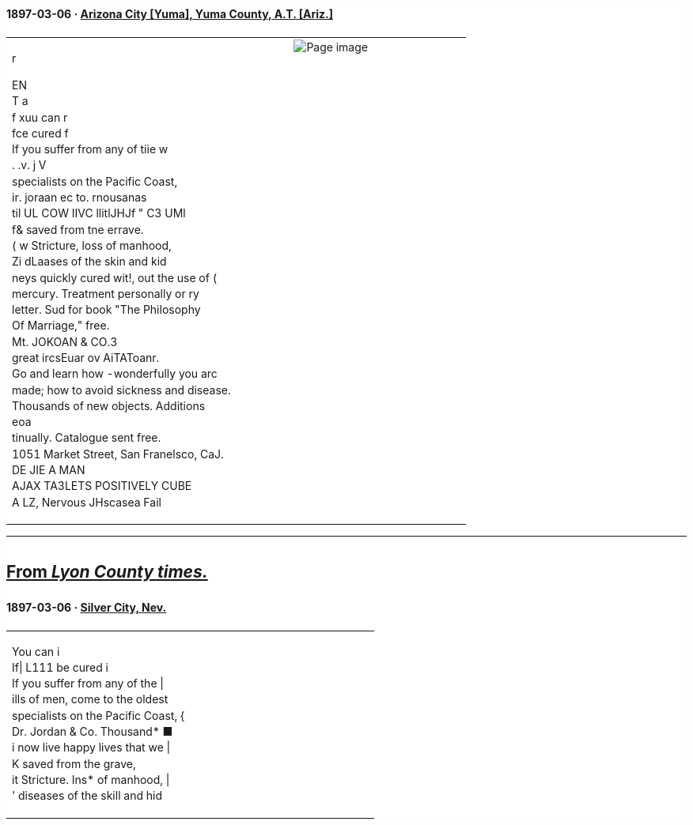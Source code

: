 #### 1897-03-06 &middot; [Arizona City [Yuma], Yuma County, A.T. [Ariz.]](http://dbpedia.org/resource/Yuma%2C_Arizona)

<table style="width: 100%;"><tr><td style="width: 50%">

r  
  
  
  
EN  
T a  
f xuu can r  
fce cured f  
If you suffer from any of tiie w  
. .v. j V  
specialists on the Pacific Coast,  
ir. joraan ec to. rnousanas  
til UL COW IIVC llitlJHJf &quot; C3 UMl  
f&amp; saved from tne errave.  
( w Stricture, loss of manhood,  
Zi dLaases of the skin and kid  
neys quickly cured wit!, out the use of (  
mercury. Treatment personally or ry  
letter. Sud for book &quot;The Philosophy  
Of Marriage,&quot; free.  
Mt. JOKOAN &amp; CO.3  
great ircsEuar ov AiTAToanr.  
Go and learn how -wonderfully you arc  
made; how to avoid sickness and disease.  
Thousands of new objects. Additions eoa­  
tinually. Catalogue sent free.  
1051 Market Street, San Franelsco, CaJ.  
DE JIE A MAN  
AJAX TA3LETS POSITIVELY CUBE  
A LZ, Nervous JHscasea Fail
</td><td style="width: 50%; max-height: 75%; margin: auto; display: block;">
<img alt="Page image" src="https://tile.loc.gov/image-services/iiif/service:ndnp:az:batch_az_gilachub_ver01:data:sn84021912:00211104326:1897030601:0092/pct:83.585434,5.805712,11.064426,11.288305/!600,600/0/default.jpg"/>
</td>
</tr></table>

---

## [From _Lyon County times._](https://www.loc.gov/resource/sn84022053/1897-03-06/ed-1/?sp=2)

#### 1897-03-06 &middot; [Silver City, Nev.](http://dbpedia.org/resource/Silver_City%2C_Nevada)

<table style="width: 100%;"><tr><td style="width: 50%">

 You can i  
If| L111 be cured i  
If you suffer from any of the |  
ills of men, come to the oldest  
specialists on the Pacific Coast, {  
Dr. Jordan &amp; Co. Thousand* ■  
i now live happy lives that we |  
K saved from the grave,  
it Stricture. Ins* of manhood, |  
&#x27; diseases of the skill and hid­  
  